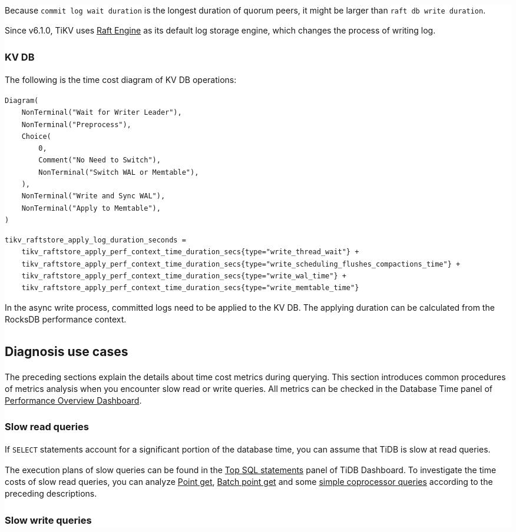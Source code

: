 
Because `commit log wait duration` is the longest duration of quorum peers, it might be larger than `raft db write duration`.

Since v6.1.0, TiKV uses [Raft Engine](/glossary.md#raft-engine) as its default log storage engine, which changes the process of writing log.

### KV DB

The following is the time cost diagram of KV DB operations:

```railroad+diagram
Diagram(
    NonTerminal("Wait for Writer Leader"),
    NonTerminal("Preprocess"),
    Choice(
        0,
        Comment("No Need to Switch"),
        NonTerminal("Switch WAL or Memtable"),
    ),
    NonTerminal("Write and Sync WAL"),
    NonTerminal("Apply to Memtable"),
)
```

```text
tikv_raftstore_apply_log_duration_seconds =
    tikv_raftstore_apply_perf_context_time_duration_secs{type="write_thread_wait"} +
    tikv_raftstore_apply_perf_context_time_duration_secs{type="write_scheduling_flushes_compactions_time"} +
    tikv_raftstore_apply_perf_context_time_duration_secs{type="write_wal_time"} +
    tikv_raftstore_apply_perf_context_time_duration_secs{type="write_memtable_time"}
```

In the async write process, committed logs need to be applied to the KV DB. The applying duration can be calculated from the RocksDB performance context.

## Diagnosis use cases

The preceding sections explain the details about time cost metrics during querying. This section introduces common procedures of metrics analysis when you encounter slow read or write queries. All metrics can be checked in the Database Time panel of [Performance Overview Dashboard](/grafana-performance-overview-dashboard.md).

### Slow read queries

If `SELECT` statements account for a significant portion of the database time, you can assume that TiDB is slow at read queries.

The execution plans of slow queries can be found in the [Top SQL statements](/dashboard/dashboard-overview.md#top-sql-statements) panel of TiDB Dashboard. To investigate the time costs of slow read queries, you can analyze [Point get](#point-get), [Batch point get](#batch-point-get) and some [simple coprocessor queries](#table-scan--index-scan) according to the preceding descriptions.

### Slow write queries
